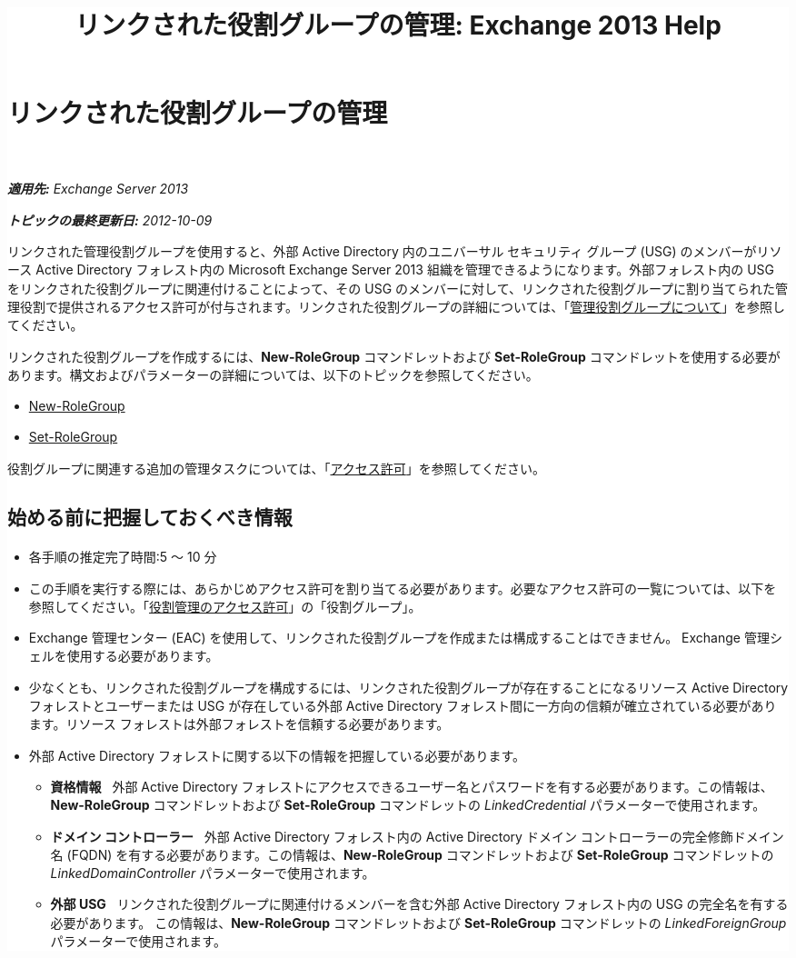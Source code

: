 ﻿---
title: 'リンクされた役割グループの管理: Exchange 2013 Help'
TOCTitle: リンクされた役割グループの管理
ms:assetid: e2a07395-90c2-4d62-b15d-ac3ff28fe786
ms:mtpsurl: https://technet.microsoft.com/ja-jp/library/JJ657502(v=EXCHG.150)
ms:contentKeyID: 49896526
ms.date: 04/24/2018
mtps_version: v=EXCHG.150
ms.translationtype: HT
---

# リンクされた役割グループの管理

 

_**適用先:** Exchange Server 2013_

_**トピックの最終更新日:** 2012-10-09_

リンクされた管理役割グループを使用すると、外部 Active Directory 内のユニバーサル セキュリティ グループ (USG) のメンバーがリソース Active Directory フォレスト内の Microsoft Exchange Server 2013 組織を管理できるようになります。外部フォレスト内の USG をリンクされた役割グループに関連付けることによって、その USG のメンバーに対して、リンクされた役割グループに割り当てられた管理役割で提供されるアクセス許可が付与されます。リンクされた役割グループの詳細については、「[管理役割グループについて](understanding-management-role-groups-exchange-2013-help.md)」を参照してください。

リンクされた役割グループを作成するには、**New-RoleGroup** コマンドレットおよび **Set-RoleGroup** コマンドレットを使用する必要があります。構文およびパラメーターの詳細については、以下のトピックを参照してください。

  - [New-RoleGroup](https://technet.microsoft.com/ja-jp/library/dd638181\(v=exchg.150\))

  - [Set-RoleGroup](https://technet.microsoft.com/ja-jp/library/dd638182\(v=exchg.150\))

役割グループに関連する追加の管理タスクについては、「[アクセス許可](permissions-exchange-2013-help.md)」を参照してください。

## 始める前に把握しておくべき情報

  - 各手順の推定完了時間:5 ～ 10 分

  - この手順を実行する際には、あらかじめアクセス許可を割り当てる必要があります。必要なアクセス許可の一覧については、以下を参照してください。「[役割管理のアクセス許可](role-management-permissions-exchange-2013-help.md)」の「役割グループ」。

  - Exchange 管理センター (EAC) を使用して、リンクされた役割グループを作成または構成することはできません。 Exchange 管理シェルを使用する必要があります。

  - 少なくとも、リンクされた役割グループを構成するには、リンクされた役割グループが存在することになるリソース Active Directory フォレストとユーザーまたは USG が存在している外部 Active Directory フォレスト間に一方向の信頼が確立されている必要があります。リソース フォレストは外部フォレストを信頼する必要があります。

  - 外部 Active Directory フォレストに関する以下の情報を把握している必要があります。
    
      - **資格情報**   外部 Active Directory フォレストにアクセスできるユーザー名とパスワードを有する必要があります。この情報は、**New-RoleGroup** コマンドレットおよび **Set-RoleGroup** コマンドレットの *LinkedCredential* パラメーターで使用されます。
    
      - **ドメイン コントローラー**   外部 Active Directory フォレスト内の Active Directory ドメイン コントローラーの完全修飾ドメイン名 (FQDN) を有する必要があります。この情報は、**New-RoleGroup** コマンドレットおよび **Set-RoleGroup** コマンドレットの *LinkedDomainController* パラメーターで使用されます。
    
      - **外部 USG**   リンクされた役割グループに関連付けるメンバーを含む外部 Active Directory フォレスト内の USG の完全名を有する必要があります。 この情報は、**New-RoleGroup** コマンドレットおよび **Set-RoleGroup** コマンドレットの *LinkedForeignGroup* パラメーターで使用されます。
